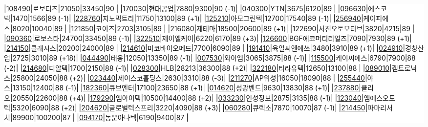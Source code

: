 |[108490](https://finance.daum.net/quotes/A108490)|로보티즈|21050|33450|90 |
|[170030](https://finance.daum.net/quotes/A170030)|현대공업|7880|9300|90 (-1)|
|[040300](https://finance.daum.net/quotes/A040300)|YTN|3675|6120|89 |
|[096630](https://finance.daum.net/quotes/A096630)|에스코넥|1470|1566|89 (-1)|
|[228760](https://finance.daum.net/quotes/A228760)|지노믹트리|11750|13100|89 (+1)|
|[125210](https://finance.daum.net/quotes/A125210)|아모그린텍|12700|17540|89 (-1)|
|[256940](https://finance.daum.net/quotes/A256940)|케이피에스|8020|10040|89 |
|[121850](https://finance.daum.net/quotes/A121850)|코이즈|2703|3105|89 |
|[216080](https://finance.daum.net/quotes/A216080)|제테마|18500|20600|89 (+1)|
|[122690](https://finance.daum.net/quotes/A122690)|서진오토모티브|3820|4215|89 |
|[090360](https://finance.daum.net/quotes/A090360)|로보스타|24700|33450|89 (-1)|
|[322510](https://finance.daum.net/quotes/A322510)|제이엘케이|6220|6170|89 (+3)|
|[126600](https://finance.daum.net/quotes/A126600)|BGF에코머티리얼즈|7090|7930|89 (+1)|
|[214150](https://finance.daum.net/quotes/A214150)|클래시스|20200|24000|89 |
|[214610](https://finance.daum.net/quotes/A214610)|미코바이오메드|7700|6090|89 |
|[191410](https://finance.daum.net/quotes/A191410)|육일씨엔에쓰|3480|3910|89 (+1)|
|[024910](https://finance.daum.net/quotes/A024910)|경창산업|2725|3010|89 (+18)|
|[044490](https://finance.daum.net/quotes/A044490)|태웅|12050|13350|89 (-1)|
|[007530](https://finance.daum.net/quotes/A007530)|와이엠|3065|3875|88 (-1)|
|[115500](https://finance.daum.net/quotes/A115500)|케이씨에스|6790|7900|88 (-2)|
|[214680](https://finance.daum.net/quotes/A214680)|디알텍|1700|2150|88 (-1)|
|[028300](https://finance.daum.net/quotes/A028300)|HLB|28213|36300|88 (+2)|
|[322180](https://finance.daum.net/quotes/A322180)|티라유텍|12650|13100|88 |
|[089010](https://finance.daum.net/quotes/A089010)|켐트로닉스|25800|24050|88 (+2)|
|[023440](https://finance.daum.net/quotes/A023440)|제이스코홀딩스|2630|3310|88 (-3)|
|[211270](https://finance.daum.net/quotes/A211270)|AP위성|16050|18090|88 |
|[255440](https://finance.daum.net/quotes/A255440)|야스|13150|12400|88 (-1)|
|[182360](https://finance.daum.net/quotes/A182360)|큐브엔터|17100|23650|88 (+1)|
|[014620](https://finance.daum.net/quotes/A014620)|성광벤드|9630|13830|88 (+1)|
|[237880](https://finance.daum.net/quotes/A237880)|클리오|20550|22600|88 (+4)|
|[179290](https://finance.daum.net/quotes/A179290)|엠아이텍|10500|14400|88 (+2)|
|[033230](https://finance.daum.net/quotes/A033230)|인성정보|2875|3135|88 (-1)|
|[123040](https://finance.daum.net/quotes/A123040)|엠에스오토텍|5320|6090|88 (+2)|
|[204620](https://finance.daum.net/quotes/A204620)|글로벌텍스프리|3220|4090|88 (+3)|
|[060280](https://finance.daum.net/quotes/A060280)|큐렉소|7870|10070|87 (-1)|
|[214450](https://finance.daum.net/quotes/A214450)|파마리서치|89900|100200|87 |
|[094170](https://finance.daum.net/quotes/A094170)|동운아나텍|6190|9400|87 |